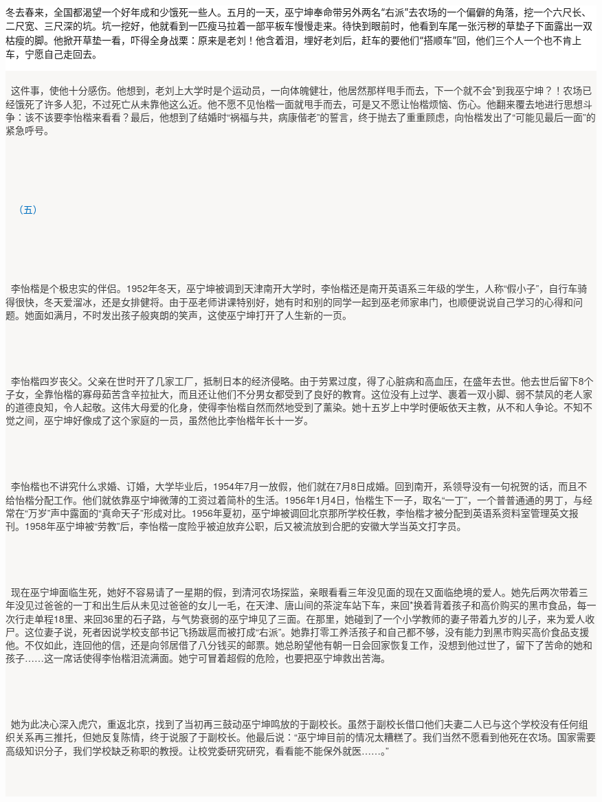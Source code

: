   冬去春来，全国都渴望一个好年成和少饿死一些人。五月的一天，巫宁坤奉命带另外两名“右派”去农场的一个偏僻的角落，挖一个六尺长、二尺宽、三尺深的坑。坑一挖好，他就看到一匹瘦马拉着一部平板车慢慢走来。待快到眼前时，他看到车尾一张污秽的草垫子下面露出一双枯瘦的脚。他掀开草垫一看，吓得全身战栗：原来是老刘！他含着泪，埋好老刘后，赶车的要他们“搭顺车”回，他们三个人一个也不肯上车，宁愿自己走回去。
  <br style="max-width: 100%; word-wrap: break-word !important; box-sizing: border-box !important;"/>
 </p>
 <p style="margin: 0px; max-width: 100%; word-wrap: normal; min-height: 1em; white-space: pre-wrap; color: rgb(62, 62, 62); font-family: 'Helvetica Neue', Helvetica, Arial, sans-serif; line-height: 19.19999885559082px; box-sizing: border-box !important; background-color: rgb(248, 247, 245);">
  这件事，使他十分感伤。他想到，老刘上大学时是个运动员，一向体魄健壮，他居然那样甩手而去，下一个就不会*到我巫宁坤？！农场已经饿死了许多人犯，不过死亡从未靠他这么近。他不愿不见怡楷一面就甩手而去，可是又不愿让怡楷烦恼、伤心。他翻来覆去地进行思想斗争：该不该要李怡楷来看看？最后，他想到了结婚时“祸福与共，病康偕老”的誓言，终于抛去了重重顾虑，向怡楷发出了“可能见最后一面”的紧急呼号。
  <br style="max-width: 100%; word-wrap: break-word !important; box-sizing: border-box !important;"/>
 </p>
 <p style="margin: 0px; max-width: 100%; word-wrap: normal; min-height: 1em; white-space: pre-wrap; color: rgb(62, 62, 62); font-family: 'Helvetica Neue', Helvetica, Arial, sans-serif; line-height: 19.19999885559082px; box-sizing: border-box !important; background-color: rgb(248, 247, 245);">
  <span style="max-width: 100%; word-wrap: break-word !important; box-sizing: border-box !important; color: rgb(0, 112, 192);">
   （五）
  </span>
  <br style="max-width: 100%; word-wrap: break-word !important; box-sizing: border-box !important;"/>
 </p>
 <p style="margin: 0px; max-width: 100%; word-wrap: normal; min-height: 1em; white-space: pre-wrap; color: rgb(62, 62, 62); font-family: 'Helvetica Neue', Helvetica, Arial, sans-serif; line-height: 19.19999885559082px; box-sizing: border-box !important; background-color: rgb(248, 247, 245);">
  李怡楷是个极忠实的伴侣。1952年冬天，巫宁坤被调到天津南开大学时，李怡楷还是南开英语系三年级的学生，人称“假小子”，自行车骑得很快，冬天爱溜冰，还是女排健将。由于巫老师讲课特别好，她有时和别的同学一起到巫老师家串门，也顺便说说自己学习的心得和问题。她面如满月，不时发出孩子般爽朗的笑声，这使巫宁坤打开了人生新的一页。
  <br style="max-width: 100%; word-wrap: break-word !important; box-sizing: border-box !important;"/>
 </p>
 <p style="margin: 0px; max-width: 100%; word-wrap: normal; min-height: 1em; white-space: pre-wrap; color: rgb(62, 62, 62); font-family: 'Helvetica Neue', Helvetica, Arial, sans-serif; line-height: 19.19999885559082px; box-sizing: border-box !important; background-color: rgb(248, 247, 245);">
  李怡楷四岁丧父。父亲在世时开了几家工厂，抵制日本的经济侵略。由于劳累过度，得了心脏病和高血压，在盛年去世。他去世后留下8个子女，全靠怡楷的寡母茹苦含辛拉扯大，而且还让他们不分男女都受到了良好的教育。这位没有上过学、裹着一双小脚、弱不禁风的老人家的道德良知，令人起敬。这伟大母爱的化身，使得李怡楷自然而然地受到了薰染。她十五岁上中学时便皈依天主教，从不和人争论。不知不觉之间，巫宁坤好像成了这个家庭的一员，虽然他比李怡楷年长十一岁。
 </p>
 <p style="margin: 0px; max-width: 100%; word-wrap: normal; min-height: 1em; white-space: pre-wrap; color: rgb(62, 62, 62); font-family: 'Helvetica Neue', Helvetica, Arial, sans-serif; line-height: 19.19999885559082px; box-sizing: border-box !important; background-color: rgb(248, 247, 245);">
 </p>
 <p style="margin: 0px; max-width: 100%; word-wrap: normal; min-height: 1em; white-space: pre-wrap; color: rgb(62, 62, 62); font-family: 'Helvetica Neue', Helvetica, Arial, sans-serif; line-height: 19.19999885559082px; box-sizing: border-box !important; background-color: rgb(248, 247, 245);">
  李怡楷也不讲究什么求婚、订婚，大学毕业后，1954年7月一放假，他们就在7月8日成婚。回到南开，系领导没有一句祝贺的话，而且不给怡楷分配工作。他们就依靠巫宁坤微薄的工资过着简朴的生活。1956年1月4日，怡楷生下一子，取名“一丁”，一个普普通通的男丁，与经常在“万岁”声中露面的“真命天子”形成对比。1956年夏初，巫宁坤被调回北京那所学校任教，李怡楷才被分配到英语系资料室管理英文报刊。1958年巫宁坤被“劳教”后，李怡楷一度险乎被迫放弃公职，后又被流放到合肥的安徽大学当英文打字员。
  <br style="max-width: 100%; word-wrap: break-word !important; box-sizing: border-box !important;"/>
 </p>
 <p style="margin: 0px; max-width: 100%; word-wrap: normal; min-height: 1em; white-space: pre-wrap; color: rgb(62, 62, 62); font-family: 'Helvetica Neue', Helvetica, Arial, sans-serif; line-height: 19.19999885559082px; box-sizing: border-box !important; background-color: rgb(248, 247, 245);">
  现在巫宁坤面临生死，她好不容易请了一星期的假，到清河农场探监，亲眼看看三年没见面的现在又面临绝境的爱人。她先后两次带着三年没见过爸爸的一丁和出生后从未见过爸爸的女儿一毛，在天津、唐山间的茶淀车站下车，来回*换着背着孩子和高价购买的黑市食品，每一次行走单程18里、来回36里的石子路，与气势衰弱的巫宁坤见了三面。在那里，她碰到了一个小学教师的妻子带着九岁的儿子，来为爱人收尸。这位妻子说，死者因说学校支部书记飞扬跋扈而被打成“右派”。她靠打零工养活孩子和自己都不够，没有能力到黑市购买高价食品支援他。不仅如此，连回他的信，还是向邻居借了八分钱买的邮票。她总盼望他有朝一日会回家恢复工作，没想到他过世了，留下了苦命的她和孩子……这一席话使得李怡楷泪流满面。她宁可冒着超假的危险，也要把巫宁坤救出苦海。
  <br style="max-width: 100%; word-wrap: break-word !important; box-sizing: border-box !important;"/>
 </p>
 <p style="margin: 0px; max-width: 100%; word-wrap: normal; min-height: 1em; white-space: pre-wrap; color: rgb(62, 62, 62); font-family: 'Helvetica Neue', Helvetica, Arial, sans-serif; line-height: 19.19999885559082px; box-sizing: border-box !important; background-color: rgb(248, 247, 245);">
  她为此决心深入虎穴，重返北京，找到了当初再三鼓动巫宁坤鸣放的于副校长。虽然于副校长借口他们夫妻二人已与这个学校没有任何组织关系再三推托，但她反复陈情，终于说服了于副校长。他最后说：“巫宁坤目前的情况太糟糕了。我们当然不愿看到他死在农场。国家需要高级知识分子，我们学校缺乏称职的教授。让校党委研究研究，看看能不能保外就医……。”
  <br style="max-width: 100%; word-wrap: break-word !important; box-sizing: border-box !important;"/>
 </p>
